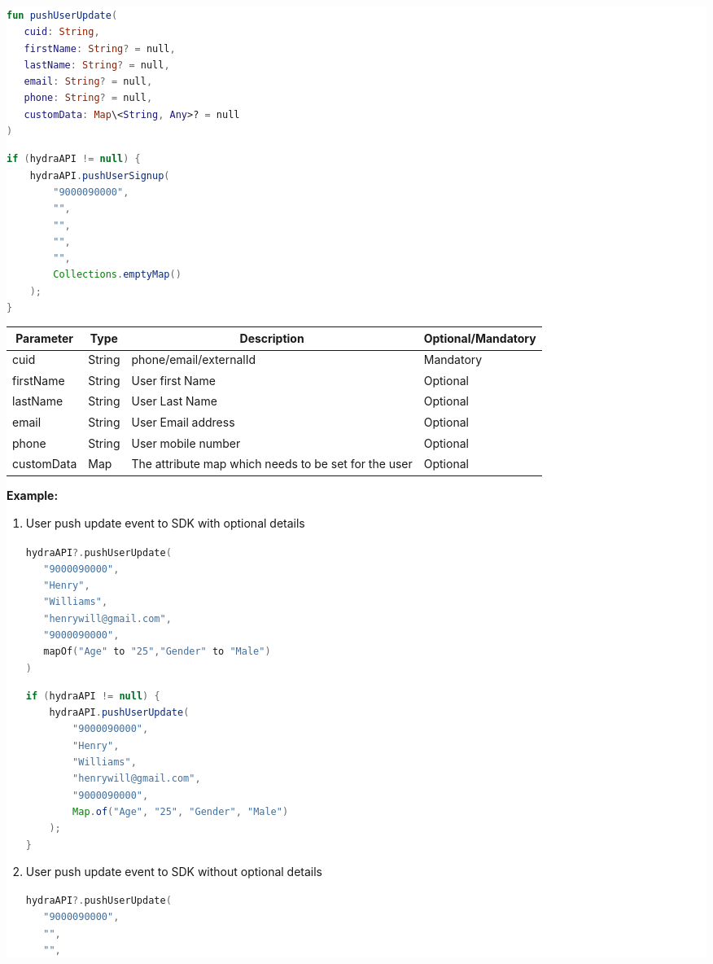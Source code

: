 ```kotlin
fun pushUserUpdate(  
   cuid: String,  
   firstName: String? = null,  
   lastName: String? = null,  
   email: String? = null,  
   phone: String? = null,  
   customData: Map\<String, Any>? = null  
)
```
```java
if (hydraAPI != null) {
    hydraAPI.pushUserSignup(
        "9000090000",
        "",
        "",
        "",
        "",
        Collections.emptyMap()
    );
}
```

| Parameter  | Type   | Description                                          | Optional/Mandatory |
| ---------- | ------ | ---------------------------------------------------- | ------------------ |
| cuid       | String | phone/email/externalId                               | Mandatory          |
| firstName  | String | User first Name                                      | Optional           |
| lastName   | String | User Last Name                                       | Optional           |
| email      | String | User Email address                                   | Optional           |
| phone      | String | User mobile number                                   | Optional           |
| customData | Map    | The attribute map which needs to be set for the user | Optional           |

**Example:**

1. User push update event to SDK with optional details
   ```kotlin
   hydraAPI?.pushUserUpdate(  
      "9000090000",  
      "Henry",  
      "Williams",  
      "henrywill@gmail.com",  
      "9000090000",  
      mapOf("Age" to "25","Gender" to "Male")  
   )
   ```
   ```java
   if (hydraAPI != null) {
       hydraAPI.pushUserUpdate(
           "9000090000",
           "Henry",
           "Williams",
           "henrywill@gmail.com",
           "9000090000",
           Map.of("Age", "25", "Gender", "Male")
       );
   }
   ```
2. User push update event to  SDK without optional details
   ```kotlin
   hydraAPI?.pushUserUpdate(  
      "9000090000",  
      "",  
      "",  
   ```